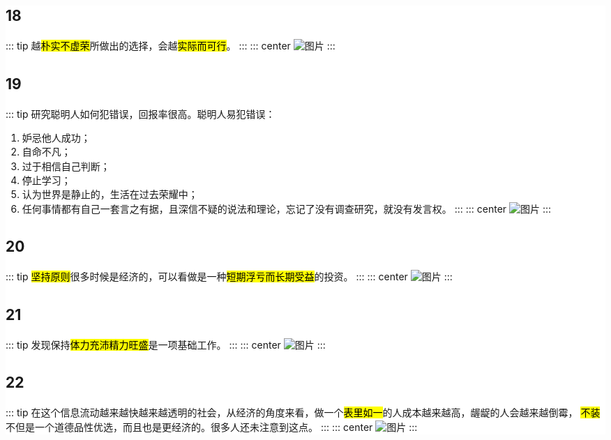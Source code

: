 ## 18
::: tip
越<mark>朴实不虚荣</mark>所做出的选择，会越<mark>实际而可行</mark>。
:::
::: center
![图片](/Wow4j/img/team-manager/18zym.png)
:::

## 19
::: tip
研究聪明人如何犯错误，回报率很高。聪明人易犯错误：
1. 妒忌他人成功；
1. 自命不凡；
1. 过于相信自己判断；
1. 停止学习；
1. 认为世界是静止的，生活在过去荣耀中；
1. 任何事情都有自己一套言之有据，且深信不疑的说法和理论，忘记了没有调查研究，就没有发言权。
:::
::: center
![图片](/Wow4j/img/team-manager/19zym.png)
:::

## 20
::: tip
<mark>坚持原则</mark>很多时候是经济的，可以看做是一种<mark>短期浮亏而长期受益</mark>的投资。
:::
::: center
![图片](/Wow4j/img/team-manager/20zym.png)
:::

## 21
::: tip
发现保持<mark>体力充沛精力旺盛</mark>是一项基础工作。
:::
::: center
![图片](/Wow4j/img/team-manager/21zym.png)
:::

## 22
::: tip
在这个信息流动越来越快越来越透明的社会，从经济的角度来看，做一个<mark>表里如一</mark>的人成本越来越高，龌龊的人会越来越倒霉，
<mark>不装</mark>不但是一个道德品性优选，而且也是更经济的。很多人还未注意到这点。
:::
::: center
![图片](/Wow4j/img/team-manager/22zym.png)
:::
